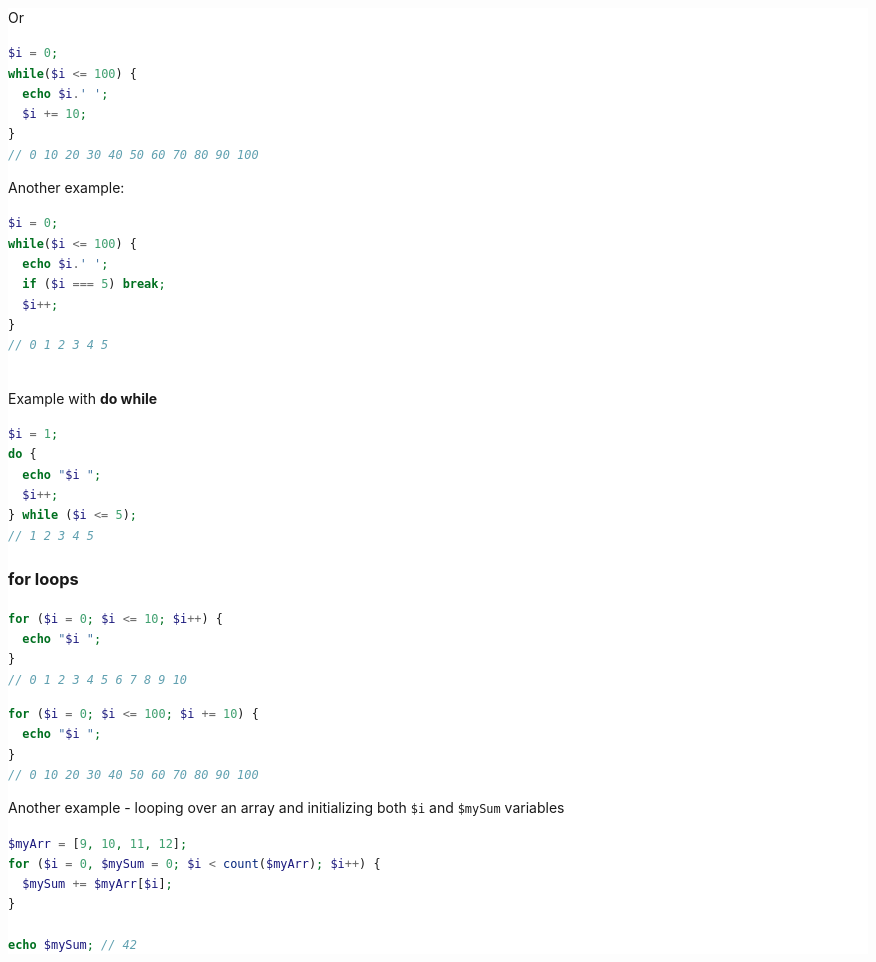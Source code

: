 Or

```php
$i = 0;
while($i <= 100) {
  echo $i.' ';
  $i += 10;
}
// 0 10 20 30 40 50 60 70 80 90 100
```

Another example:

```php
$i = 0;
while($i <= 100) {
  echo $i.' ';
  if ($i === 5) break;
  $i++;
}
// 0 1 2 3 4 5
```

<br/>Example with **do while**

```php
$i = 1;
do {
  echo "$i ";
  $i++;
} while ($i <= 5);
// 1 2 3 4 5
```

### for loops

```php
for ($i = 0; $i <= 10; $i++) {
  echo "$i ";
}
// 0 1 2 3 4 5 6 7 8 9 10
```

```php
for ($i = 0; $i <= 100; $i += 10) {
  echo "$i ";
}
// 0 10 20 30 40 50 60 70 80 90 100
```

Another example - looping over an array and initializing both `$i` and `$mySum` variables

```php
$myArr = [9, 10, 11, 12];
for ($i = 0, $mySum = 0; $i < count($myArr); $i++) {
  $mySum += $myArr[$i];
}

echo $mySum; // 42
```

